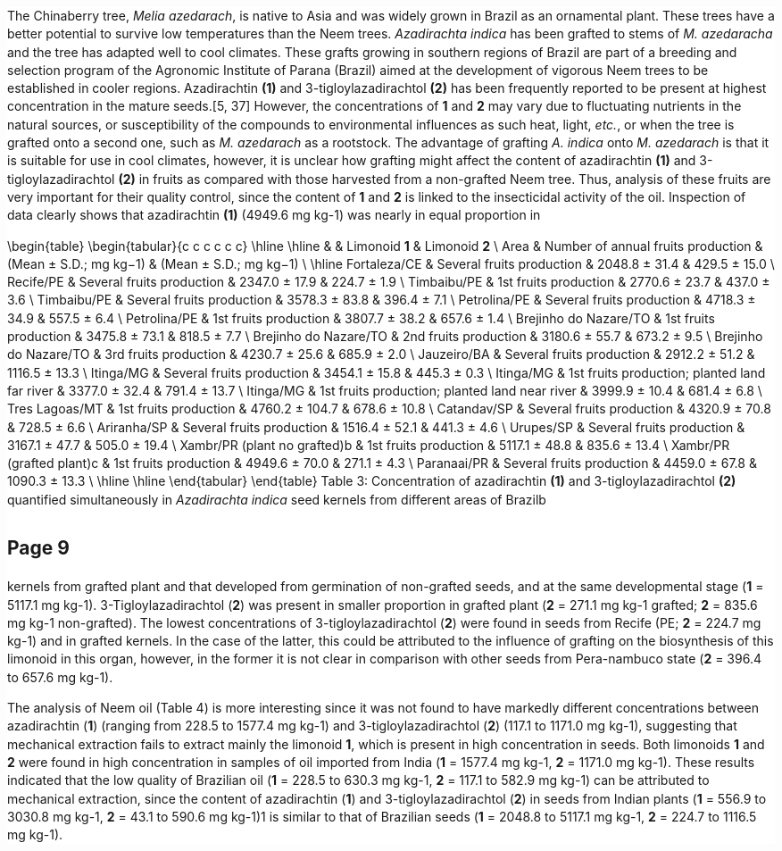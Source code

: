 The Chinaberry tree, _Melia azedarach_, is native to Asia and was widely grown in Brazil as an ornamental plant. These trees have a better potential to survive low temperatures than the Neem trees. _Azadirachta indica_ has been grafted to stems of _M. azedaracha_ and the tree has adapted well to cool climates. These grafts growing in southern regions of Brazil are part of a breeding and selection program of the Agronomic Institute of Parana (Brazil) aimed at the development of vigorous Neem trees to be established in cooler regions. Azadirachtin **(1)** and 3-tigloylazadirachtol **(2)** has been frequently reported to be present at highest concentration in the mature seeds.[5, 37] However, the concentrations of **1** and **2** may vary due to fluctuating nutrients in the natural sources, or susceptibility of the compounds to environmental influences as such heat, light, _etc._, or when the tree is grafted onto a second one, such as _M. azedarach_ as a rootstock. The advantage of grafting _A. indica_ onto _M. azedarach_ is that it is suitable for use in cool climates, however, it is unclear how grafting might affect the content of azadirachtin **(1)** and 3-tigloylazadirachtol **(2)** in fruits as compared with those harvested from a non-grafted Neem tree. Thus, analysis of these fruits are very important for their quality control, since the content of **1** and **2** is linked to the insecticidal activity of the oil. Inspection of data clearly shows that azadirachtin **(1)** (4949.6 mg kg-1) was nearly in equal proportion in

\begin{table}
\begin{tabular}{c c c c c c} \hline \hline  & & Limonoid **1** & Limonoid **2** \\ Area & Number of annual fruits production & (Mean ± S.D.; mg kg−1) & (Mean ± S.D.; mg kg−1) \\ \hline Fortaleza/CE & Several fruits production & 2048.8 ± 31.4 & 429.5 ± 15.0 \\ Recife/PE & Several fruits production & 2347.0 ± 17.9 & 224.7 ± 1.9 \\ Timbaibu/PE & 1st fruits production & 2770.6 ± 23.7 & 437.0 ± 3.6 \\ Timbaibu/PE & Several fruits production & 3578.3 ± 83.8 & 396.4 ± 7.1 \\ Petrolina/PE & Several fruits production & 4718.3 ± 34.9 & 557.5 ± 6.4 \\ Petrolina/PE & 1st fruits production & 3807.7 ± 38.2 & 657.6 ± 1.4 \\ Brejinho do Nazare/TO & 1st fruits production & 3475.8 ± 73.1 & 818.5 ± 7.7 \\ Brejinho do Nazare/TO & 2nd fruits production & 3180.6 ± 55.7 & 673.2 ± 9.5 \\ Brejinho do Nazare/TO & 3rd fruits production & 4230.7 ± 25.6 & 685.9 ± 2.0 \\ Jauzeiro/BA & Several fruits production & 2912.2 ± 51.2 & 1116.5 ± 13.3 \\ Itinga/MG & Several fruits production & 3454.1 ± 15.8 & 445.3 ± 0.3 \\ Itinga/MG & 1st fruits production; planted land far river & 3377.0 ± 32.4 & 791.4 ± 13.7 \\ Itinga/MG & 1st fruits production; planted land near river & 3999.9 ± 10.4 & 681.4 ± 6.8 \\ Tres Lagoas/MT & 1st fruits production & 4760.2 ± 104.7 & 678.6 ± 10.8 \\ Catandav/SP & Several fruits production & 4320.9 ± 70.8 & 728.5 ± 6.6 \\ Ariranha/SP & Several fruits production & 1516.4 ± 52.1 & 441.3 ± 4.6 \\ Urupes/SP & Several fruits production & 3167.1 ± 47.7 & 505.0 ± 19.4 \\ Xambr/PR (plant no grafted)b & 1st fruits production & 5117.1 ± 48.8 & 835.6 ± 13.4 \\ Xambr/PR (grafted plant)c & 1st fruits production & 4949.6 ± 70.0 & 271.1 ± 4.3 \\ Paranaai/PR & Several fruits production & 4459.0 ± 67.8 & 1090.3 ± 13.3 \\ \hline \hline \end{tabular}
\end{table}
Table 3: Concentration of azadirachtin **(1)** and 3-tigloylazadirachtol **(2)** quantified simultaneously in _Azadirachta indica_ seed kernels from different areas of Brazilb

## Page 9

kernels from grafted plant and that developed from germination of non-grafted seeds, and at the same developmental stage (**1** = 5117.1 mg kg-1). 3-Tigloylazadirachtol (**2**) was present in smaller proportion in grafted plant (**2** = 271.1 mg kg-1 grafted; **2** = 835.6 mg kg-1 non-grafted). The lowest concentrations of 3-tigloylazadirachtol (**2**) were found in seeds from Recife (PE; **2** = 224.7 mg kg-1) and in grafted kernels. In the case of the latter, this could be attributed to the influence of grafting on the biosynthesis of this limonoid in this organ, however, in the former it is not clear in comparison with other seeds from Pera-nambuco state (**2** = 396.4 to 657.6 mg kg-1).

The analysis of Neem oil (Table 4) is more interesting since it was not found to have markedly different concentrations between azadirachtin (**1**) (ranging from 228.5 to 1577.4 mg kg-1) and 3-tigloylazadirachtol (**2**) (117.1 to 1171.0 mg kg-1), suggesting that mechanical extraction fails to extract mainly the limonoid **1**, which is present in high concentration in seeds. Both limonoids **1** and **2** were found in high concentration in samples of oil imported from India (**1** = 1577.4 mg kg-1, **2** = 1171.0 mg kg-1). These results indicated that the low quality of Brazilian oil (**1** = 228.5 to 630.3 mg kg-1, **2** = 117.1 to 582.9 mg kg-1) can be attributed to mechanical extraction, since the content of azadirachtin (**1**) and 3-tigloylazadirachtol (**2**) in seeds from Indian plants (**1** = 556.9 to 3030.8 mg kg-1, **2** = 43.1 to 590.6 mg kg-1)1 is similar to that of Brazilian seeds (**1** = 2048.8 to 5117.1 mg kg-1, **2** = 224.7 to 1116.5 mg kg-1).
